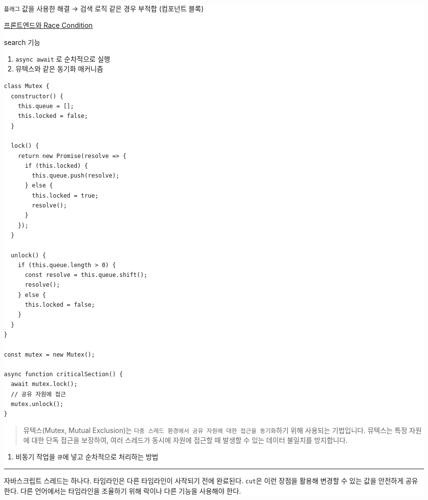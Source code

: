 `플래그` 값을 사용한 해결 → 검색 로직 같은 경우 부적합 (컴포넌트 블록)

[프론트엔드와 Race Condition](https://velog.io/@pjc0247/프론트엔드와-Race-Condition)

search 기능

1. `async await` 로 순차적으로 실행
2. 뮤텍스와 같은 동기화 매커니즘

```tsx
class Mutex {
  constructor() {
    this.queue = [];
    this.locked = false;
  }

  lock() {
    return new Promise(resolve => {
      if (this.locked) {
        this.queue.push(resolve);
      } else {
        this.locked = true;
        resolve();
      }
    });
  }

  unlock() {
    if (this.queue.length > 0) {
      const resolve = this.queue.shift();
      resolve();
    } else {
      this.locked = false;
    }
  }
}

const mutex = new Mutex();

async function criticalSection() {
  await mutex.lock();
  // 공유 자원에 접근
  mutex.unlock();
}
```

> 뮤텍스(Mutex, Mutual Exclusion)는 `다중 스레드 환경에서 공유 자원에 대한 접근을 동기화`하기 위해 사용되는 기법입니다. 뮤텍스는 특정 자원에 대한 단독 접근을 보장하여, 여러 스레드가 동시에 자원에 접근할 때 발생할 수 있는 데이터 불일치를 방지합니다.

1. 비동기 작업을 `큐`에 넣고 순차적으로 처리하는 방법

---

자바스크립트 스레드는 하나다. 타임라인은 다른 타임라인이 사작되기 전에 완료된다. `cut`은 이런 장점을 활용해 변경할 수 있는 값을 안전하게 공유한다. 다른 언어에서는 타임라인을 조율하기 위해 락이나 다른 기능을 사용해야 한다.
